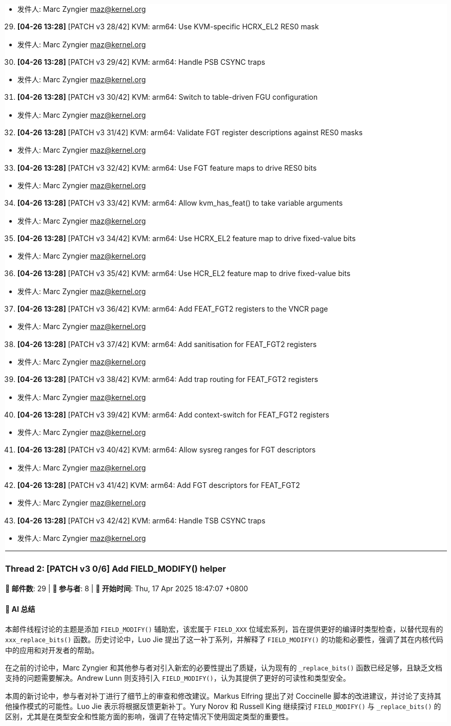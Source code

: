    - 发件人: Marc Zyngier <maz@kernel.org>
29. **[04-26 13:28]** [PATCH v3 28/42] KVM: arm64: Use KVM-specific HCRX_EL2 RES0 mask
   - 发件人: Marc Zyngier <maz@kernel.org>
30. **[04-26 13:28]** [PATCH v3 29/42] KVM: arm64: Handle PSB CSYNC traps
   - 发件人: Marc Zyngier <maz@kernel.org>
31. **[04-26 13:28]** [PATCH v3 30/42] KVM: arm64: Switch to table-driven FGU configuration
   - 发件人: Marc Zyngier <maz@kernel.org>
32. **[04-26 13:28]** [PATCH v3 31/42] KVM: arm64: Validate FGT register descriptions against RES0 masks
   - 发件人: Marc Zyngier <maz@kernel.org>
33. **[04-26 13:28]** [PATCH v3 32/42] KVM: arm64: Use FGT feature maps to drive RES0 bits
   - 发件人: Marc Zyngier <maz@kernel.org>
34. **[04-26 13:28]** [PATCH v3 33/42] KVM: arm64: Allow kvm_has_feat() to take variable arguments
   - 发件人: Marc Zyngier <maz@kernel.org>
35. **[04-26 13:28]** [PATCH v3 34/42] KVM: arm64: Use HCRX_EL2 feature map to drive fixed-value bits
   - 发件人: Marc Zyngier <maz@kernel.org>
36. **[04-26 13:28]** [PATCH v3 35/42] KVM: arm64: Use HCR_EL2 feature map to drive fixed-value bits
   - 发件人: Marc Zyngier <maz@kernel.org>
37. **[04-26 13:28]** [PATCH v3 36/42] KVM: arm64: Add FEAT_FGT2 registers to the VNCR page
   - 发件人: Marc Zyngier <maz@kernel.org>
38. **[04-26 13:28]** [PATCH v3 37/42] KVM: arm64: Add sanitisation for FEAT_FGT2 registers
   - 发件人: Marc Zyngier <maz@kernel.org>
39. **[04-26 13:28]** [PATCH v3 38/42] KVM: arm64: Add trap routing for FEAT_FGT2 registers
   - 发件人: Marc Zyngier <maz@kernel.org>
40. **[04-26 13:28]** [PATCH v3 39/42] KVM: arm64: Add context-switch for FEAT_FGT2 registers
   - 发件人: Marc Zyngier <maz@kernel.org>
41. **[04-26 13:28]** [PATCH v3 40/42] KVM: arm64: Allow sysreg ranges for FGT descriptors
   - 发件人: Marc Zyngier <maz@kernel.org>
42. **[04-26 13:28]** [PATCH v3 41/42] KVM: arm64: Add FGT descriptors for FEAT_FGT2
   - 发件人: Marc Zyngier <maz@kernel.org>
43. **[04-26 13:28]** [PATCH v3 42/42] KVM: arm64: Handle TSB CSYNC traps
   - 发件人: Marc Zyngier <maz@kernel.org>

---

### Thread 2: [PATCH v3 0/6] Add FIELD_MODIFY() helper

**📧 邮件数**: 29 | **👥 参与者**: 8 | **📅 开始时间**: Thu, 17 Apr 2025 18:47:07 +0800

#### 🤖 AI 总结

本邮件线程讨论的主题是添加 `FIELD_MODIFY()` 辅助宏，该宏属于 `FIELD_XXX` 位域宏系列，旨在提供更好的编译时类型检查，以替代现有的 `xxx_replace_bits()` 函数。历史讨论中，Luo Jie 提出了这一补丁系列，并解释了 `FIELD_MODIFY()` 的功能和必要性，强调了其在内核代码中的应用和对开发者的帮助。

在之前的讨论中，Marc Zyngier 和其他参与者对引入新宏的必要性提出了质疑，认为现有的 `_replace_bits()` 函数已经足够，且缺乏文档支持的问题需要解决。Andrew Lunn 则支持引入 `FIELD_MODIFY()`，认为其提供了更好的可读性和类型安全。

本周的新讨论中，参与者对补丁进行了细节上的审查和修改建议。Markus Elfring 提出了对 Coccinelle 脚本的改进建议，并讨论了支持其他操作模式的可能性。Luo Jie 表示将根据反馈更新补丁。Yury Norov 和 Russell King 继续探讨 `FIELD_MODIFY()` 与 `_replace_bits()` 的区别，尤其是在类型安全和性能方面的影响，强调了在特定情况下使用固定类型的重要性。
